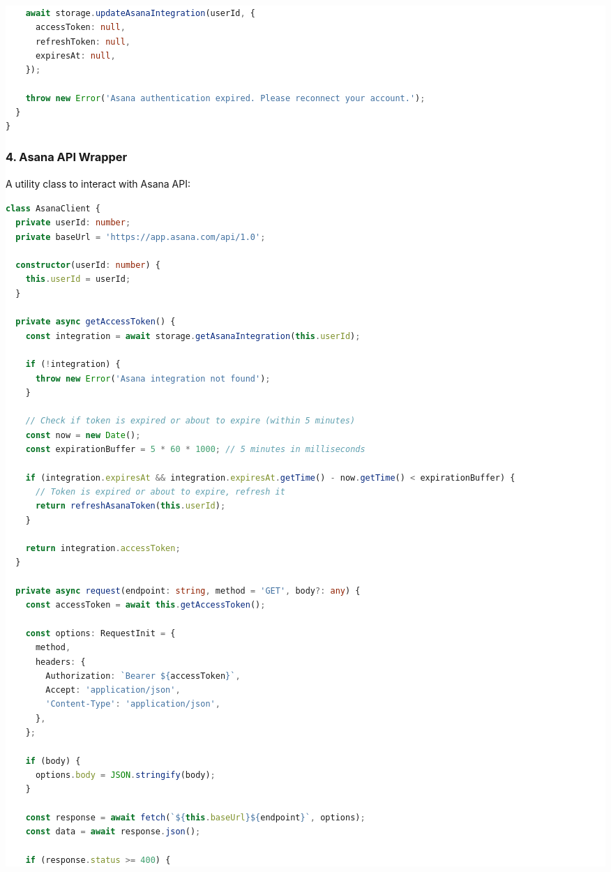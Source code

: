 ```typescript
    await storage.updateAsanaIntegration(userId, {
      accessToken: null,
      refreshToken: null,
      expiresAt: null,
    });
    
    throw new Error('Asana authentication expired. Please reconnect your account.');
  }
}
```

### 4. Asana API Wrapper

A utility class to interact with Asana API:

```typescript
class AsanaClient {
  private userId: number;
  private baseUrl = 'https://app.asana.com/api/1.0';
  
  constructor(userId: number) {
    this.userId = userId;
  }
  
  private async getAccessToken() {
    const integration = await storage.getAsanaIntegration(this.userId);
    
    if (!integration) {
      throw new Error('Asana integration not found');
    }
    
    // Check if token is expired or about to expire (within 5 minutes)
    const now = new Date();
    const expirationBuffer = 5 * 60 * 1000; // 5 minutes in milliseconds
    
    if (integration.expiresAt && integration.expiresAt.getTime() - now.getTime() < expirationBuffer) {
      // Token is expired or about to expire, refresh it
      return refreshAsanaToken(this.userId);
    }
    
    return integration.accessToken;
  }
  
  private async request(endpoint: string, method = 'GET', body?: any) {
    const accessToken = await this.getAccessToken();
    
    const options: RequestInit = {
      method,
      headers: {
        Authorization: `Bearer ${accessToken}`,
        Accept: 'application/json',
        'Content-Type': 'application/json',
      },
    };
    
    if (body) {
      options.body = JSON.stringify(body);
    }
    
    const response = await fetch(`${this.baseUrl}${endpoint}`, options);
    const data = await response.json();
    
    if (response.status >= 400) {
```